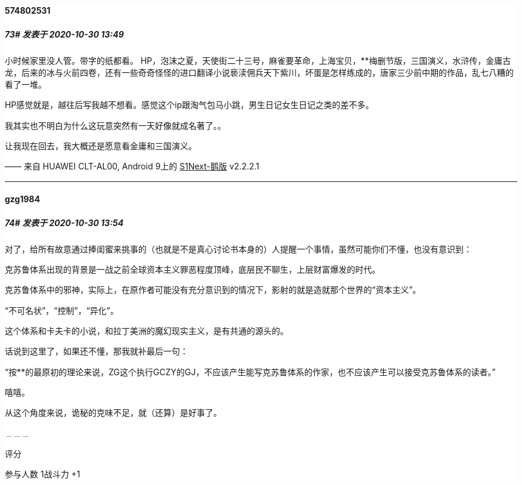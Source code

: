 ####  574802531  
##### 73#       发表于 2020-10-30 13:49




小时候家里没人管。带字的纸都看。
HP，泡沫之夏，天使街二十三号，麻雀要革命，上海宝贝，**梅删节版，三国演义，水浒传，金庸古龙，后来的冰与火前四卷，还有一些奇奇怪怪的进口翻译小说亵渎佣兵天下紫川，坏蛋是怎样练成的，唐家三少前中期的作品，乱七八糟的看了一堆。

HP感觉就是，越往后写我越不想看。感觉这个ip跟淘气包马小跳，男生日记女生日记之类的差不多。

我其实也不明白为什么这玩意突然有一天好像就成名著了。。

让我现在回去，我大概还是愿意看金庸和三国演义。

—— 来自 HUAWEI CLT-AL00, Android 9上的 [S1Next-鹅版](https://github.com/ykrank/S1-Next/releases) v2.2.2.1







*****

####  gzg1984  
##### 74#       发表于 2020-10-30 13:54




对了，给所有故意通过捧闺蜜来挑事的（也就是不是真心讨论书本身的）人提醒一个事情，虽然可能你们不懂，也没有意识到：


克苏鲁体系出现的背景是一战之前全球资本主义罪恶程度顶峰，底层民不聊生，上层财富爆发的时代。


克苏鲁体系中的邪神，实际上，在原作者可能没有充分意识到的情况下，影射的就是造就那个世界的“资本主义”。


“不可名状”，“控制”，“异化”。


这个体系和卡夫卡的小说，和拉丁美洲的魔幻现实主义，是有共通的源头的。


话说到这里了，如果还不懂，那我就补最后一句：


“按**的最原初的理论来说，ZG这个执行GCZY的GJ，不应该产生能写克苏鲁体系的作家，也不应该产生可以接受克苏鲁体系的读者。”


嘻嘻。


从这个角度来说，诡秘的克味不足，就（还算）是好事了。



﹍﹍﹍

评分





 参与人数 1战斗力 +1
